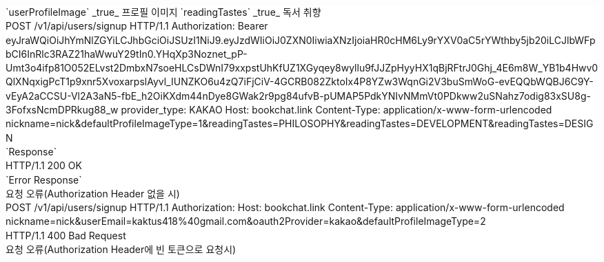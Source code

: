 <td class="tableblock halign-left valign-top">`userProfileImage`</td>

<td class="tableblock halign-left valign-top">_true_</td>

<td class="tableblock halign-left valign-top">프로필 이미지</td>

</tr>

<tr>

<td class="tableblock halign-left valign-top">`readingTastes`</td>

<td class="tableblock halign-left valign-top">_true_</td>

<td class="tableblock halign-left valign-top">독서 취향</td>

</tr>

</tbody>

</table>

<div class="listingblock">

<div class="content">POST /v1/api/users/signup HTTP/1.1 Authorization: Bearer eyJraWQiOiJhYmNlZGYiLCJhbGciOiJSUzI1NiJ9.eyJzdWIiOiJ0ZXN0IiwiaXNzIjoiaHR0cHM6Ly9rYXV0aC5rYWthby5jb20iLCJlbWFpbCI6InRlc3RAZ21haWwuY29tIn0.YHqXp3Noznet_pP-Umt3o4ifp81O052ELvst2DmbxN7soeHLCsDWnI79xxpstUhKfUZ1XGyqey8wyllu9fJJZpHyyHX1qBjRFtrJ0Ghj_4E6m8W_YB1b4Hwv0QlXNqxigPcT1p9xnr5XvoxarpslAyvl_IUNZKO6u4zQ7iFjCiV-4GCRB082ZktoIx4P8YZw3WqnGi2V3buSmWoG-evEQQbWQBJ6C9Y-vEyA2aCCSU-Vl2A3aN5-fbE_h2OiKXdm44nDye8GWak2r9pg84ufvB-pUMAP5PdkYNIvNMmVt0PDkww2uSNahz7odig83xSU8g-3FofxsNcmDPRkug88_w provider_type: KAKAO Host: bookchat.link Content-Type: application/x-www-form-urlencoded nickname=nick&defaultProfileImageType=1&readingTastes=PHILOSOPHY&readingTastes=DEVELOPMENT&readingTastes=DESIGN</div>

</div>

<div class="paragraph">`Response`</div>

<div class="listingblock">

<div class="content">HTTP/1.1 200 OK</div>

</div>

<div class="paragraph">`Error Response`</div>

<div class="paragraph">요청 오류(Authorization Header 없을 시)</div>

<div class="listingblock">

<div class="content">POST /v1/api/users/signup HTTP/1.1 Authorization: Host: bookchat.link Content-Type: application/x-www-form-urlencoded nickname=nick&userEmail=kaktus418%40gmail.com&oauth2Provider=kakao&defaultProfileImageType=2</div>

</div>

<div class="listingblock">

<div class="content">HTTP/1.1 400 Bad Request</div>

</div>

<div class="paragraph">요청 오류(Authorization Header에 빈 토큰으로 요청시)</div>
